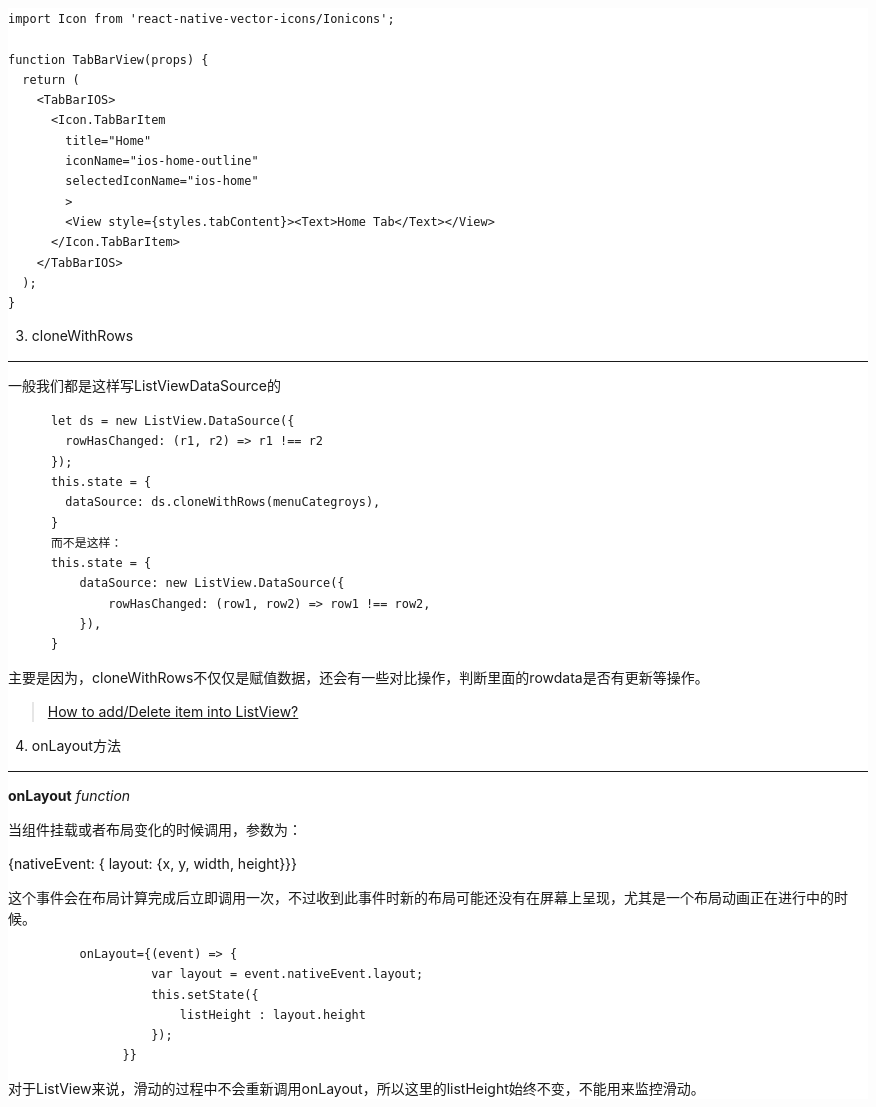 ```
import Icon from 'react-native-vector-icons/Ionicons';

function TabBarView(props) {
  return (
    <TabBarIOS>
      <Icon.TabBarItem
        title="Home"
        iconName="ios-home-outline"
        selectedIconName="ios-home"
        >
        <View style={styles.tabContent}><Text>Home Tab</Text></View>
      </Icon.TabBarItem>
    </TabBarIOS>
  );
}

```

3. cloneWithRows
---
一般我们都是这样写ListViewDataSource的

```
      let ds = new ListView.DataSource({
        rowHasChanged: (r1, r2) => r1 !== r2
      });
      this.state = {
        dataSource: ds.cloneWithRows(menuCategroys),
      }
      而不是这样：
      this.state = {
          dataSource: new ListView.DataSource({
              rowHasChanged: (row1, row2) => row1 !== row2,
          }),
      }
```
主要是因为，cloneWithRows不仅仅是赋值数据，还会有一些对比操作，判断里面的rowdata是否有更新等操作。
> [How to add/Delete item into ListView?](http://stackoverflow.com/questions/29351259/how-to-add-delete-item-into-listview)

4. onLayout方法
---
**onLayout** *function* 

当组件挂载或者布局变化的时候调用，参数为：

{nativeEvent: { layout: {x, y, width, height}}}

这个事件会在布局计算完成后立即调用一次，不过收到此事件时新的布局可能还没有在屏幕上呈现，尤其是一个布局动画正在进行中的时候。	

```
          onLayout={(event) => {
                    var layout = event.nativeEvent.layout;
                    this.setState({
                        listHeight : layout.height
                    });
                }}

```
对于ListView来说，滑动的过程中不会重新调用onLayout，所以这里的listHeight始终不变，不能用来监控滑动。
